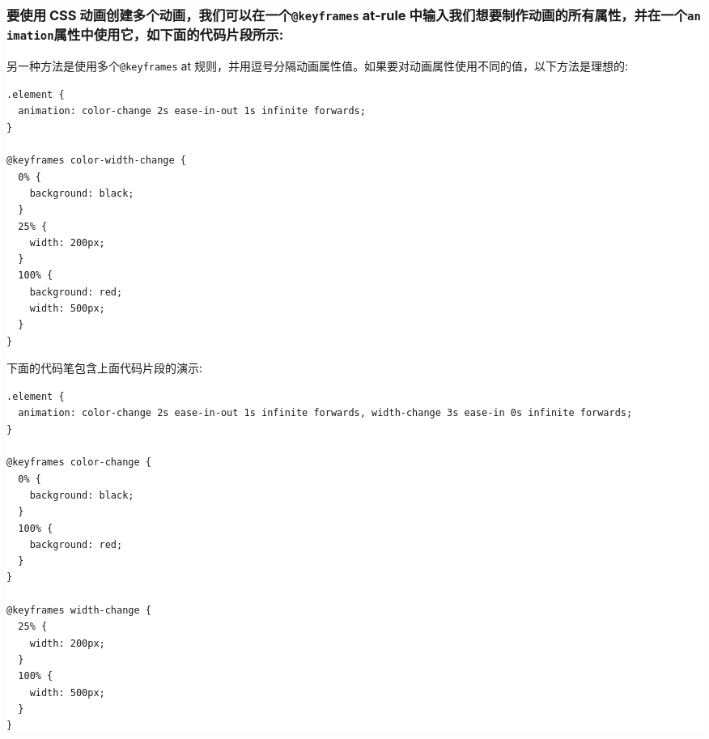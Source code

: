 ### 要使用 CSS 动画创建多个动画，我们可以在一个`@keyframes` at-rule 中输入我们想要制作动画的所有属性，并在一个`animation`属性中使用它，如下面的代码片段所示:

另一种方法是使用多个`@keyframes` at 规则，并用逗号分隔动画属性值。如果要对动画属性使用不同的值，以下方法是理想的:

```
.element {
  animation: color-change 2s ease-in-out 1s infinite forwards;
}

@keyframes color-width-change {
  0% {
    background: black;
  }
  25% {
    width: 200px;
  }
  100% {
    background: red;
    width: 500px;
  }
}

```

下面的代码笔包含上面代码片段的演示:

```
.element {
  animation: color-change 2s ease-in-out 1s infinite forwards, width-change 3s ease-in 0s infinite forwards;
}

@keyframes color-change {
  0% {
    background: black;
  }
  100% {
    background: red;
  }
}

@keyframes width-change {
  25% {
    width: 200px;
  }
  100% {
    width: 500px;
  }
}

```
